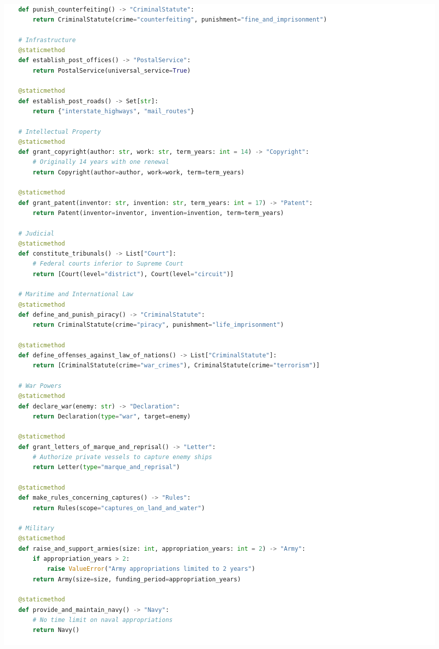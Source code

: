 ```python
    def punish_counterfeiting() -> "CriminalStatute":
        return CriminalStatute(crime="counterfeiting", punishment="fine_and_imprisonment")
    
    # Infrastructure
    @staticmethod
    def establish_post_offices() -> "PostalService":
        return PostalService(universal_service=True)
    
    @staticmethod
    def establish_post_roads() -> Set[str]:
        return {"interstate_highways", "mail_routes"}
    
    # Intellectual Property
    @staticmethod
    def grant_copyright(author: str, work: str, term_years: int = 14) -> "Copyright":
        # Originally 14 years with one renewal
        return Copyright(author=author, work=work, term=term_years)
    
    @staticmethod
    def grant_patent(inventor: str, invention: str, term_years: int = 17) -> "Patent":
        return Patent(inventor=inventor, invention=invention, term=term_years)
    
    # Judicial
    @staticmethod
    def constitute_tribunals() -> List["Court"]:
        # Federal courts inferior to Supreme Court
        return [Court(level="district"), Court(level="circuit")]
    
    # Maritime and International Law
    @staticmethod
    def define_and_punish_piracy() -> "CriminalStatute":
        return CriminalStatute(crime="piracy", punishment="life_imprisonment")
    
    @staticmethod
    def define_offenses_against_law_of_nations() -> List["CriminalStatute"]:
        return [CriminalStatute(crime="war_crimes"), CriminalStatute(crime="terrorism")]
    
    # War Powers
    @staticmethod
    def declare_war(enemy: str) -> "Declaration":
        return Declaration(type="war", target=enemy)
    
    @staticmethod
    def grant_letters_of_marque_and_reprisal() -> "Letter":
        # Authorize private vessels to capture enemy ships
        return Letter(type="marque_and_reprisal")
    
    @staticmethod
    def make_rules_concerning_captures() -> "Rules":
        return Rules(scope="captures_on_land_and_water")
    
    # Military
    @staticmethod
    def raise_and_support_armies(size: int, appropriation_years: int = 2) -> "Army":
        if appropriation_years > 2:
            raise ValueError("Army appropriations limited to 2 years")
        return Army(size=size, funding_period=appropriation_years)
    
    @staticmethod
    def provide_and_maintain_navy() -> "Navy":
        # No time limit on naval appropriations
        return Navy()
    
```